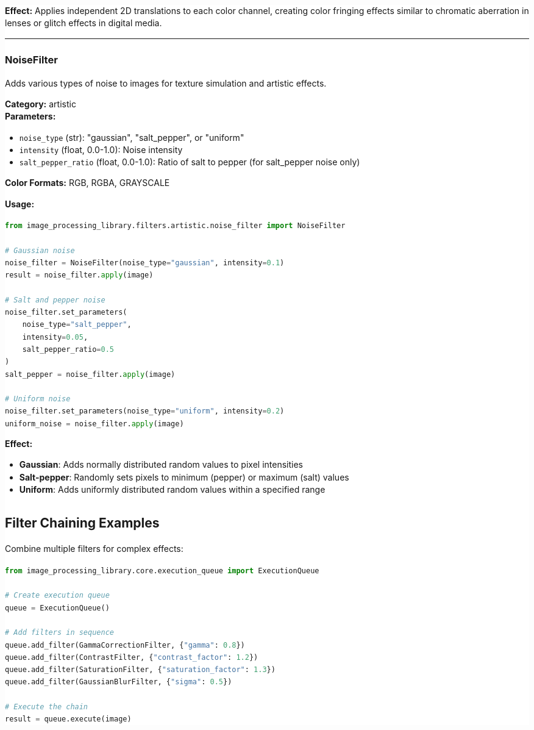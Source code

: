 **Effect:** Applies independent 2D translations to each color channel, creating color fringing effects similar to chromatic aberration in lenses or glitch effects in digital media.

---

### NoiseFilter

Adds various types of noise to images for texture simulation and artistic effects.

**Category:** artistic  
**Parameters:**
- `noise_type` (str): "gaussian", "salt_pepper", or "uniform"
- `intensity` (float, 0.0-1.0): Noise intensity
- `salt_pepper_ratio` (float, 0.0-1.0): Ratio of salt to pepper (for salt_pepper noise only)

**Color Formats:** RGB, RGBA, GRAYSCALE  

**Usage:**
```python
from image_processing_library.filters.artistic.noise_filter import NoiseFilter

# Gaussian noise
noise_filter = NoiseFilter(noise_type="gaussian", intensity=0.1)
result = noise_filter.apply(image)

# Salt and pepper noise
noise_filter.set_parameters(
    noise_type="salt_pepper", 
    intensity=0.05, 
    salt_pepper_ratio=0.5
)
salt_pepper = noise_filter.apply(image)

# Uniform noise
noise_filter.set_parameters(noise_type="uniform", intensity=0.2)
uniform_noise = noise_filter.apply(image)
```

**Effect:**
- **Gaussian**: Adds normally distributed random values to pixel intensities
- **Salt-pepper**: Randomly sets pixels to minimum (pepper) or maximum (salt) values
- **Uniform**: Adds uniformly distributed random values within a specified range

## Filter Chaining Examples

Combine multiple filters for complex effects:

```python
from image_processing_library.core.execution_queue import ExecutionQueue

# Create execution queue
queue = ExecutionQueue()

# Add filters in sequence
queue.add_filter(GammaCorrectionFilter, {"gamma": 0.8})
queue.add_filter(ContrastFilter, {"contrast_factor": 1.2})
queue.add_filter(SaturationFilter, {"saturation_factor": 1.3})
queue.add_filter(GaussianBlurFilter, {"sigma": 0.5})

# Execute the chain
result = queue.execute(image)
```

